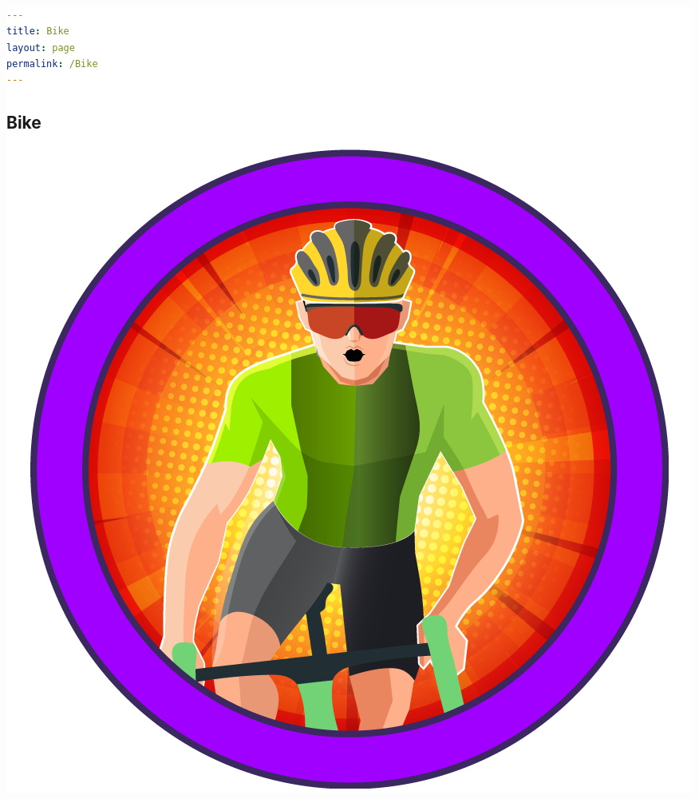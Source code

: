 ```yaml
---
title: Bike
layout: page
permalink: /Bike
---
```


<h2 class="titulo-principal">Bike</h2>
<div id="imgs" style="text-align: center;">
  <img src="/assets/images/StartingPoint/VIP/Bike/bike.webp" alt="under" oncontextmenu="return false;">
</div>
